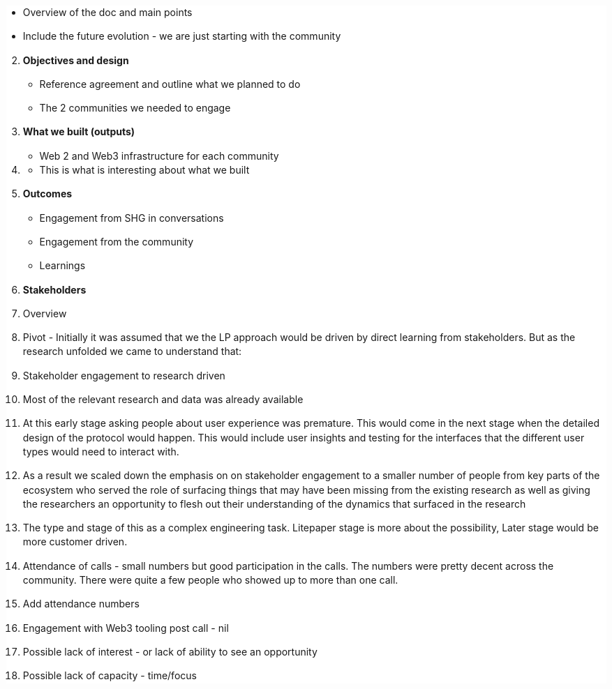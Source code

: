    - Overview of the doc and main points

   - Include the future evolution - we are just starting with the community

2. **Objectives and design**

   - Reference agreement and outline what we planned to do

   - The 2 communities we needed to engage

3. **What we built (outputs)**

   - Web 2 and Web3 infrastructure for each community

4. - This is what is interesting about what we built

5. **Outcomes**

   - Engagement from SHG in conversations

   - Engagement from the community

   - Learnings


1. **Stakeholders**


1. Overview 


1. Pivot - Initially it was assumed that we the LP approach would be driven by direct learning from stakeholders. But as the research unfolded we came to understand that:

2. Stakeholder engagement to research driven
   


1. Most of the relevant research and data was already available

2. At this early stage asking people about user experience was premature. This would come in the next stage when the detailed design of the protocol would happen. This would include user insights and testing for the interfaces that the different user types would need to interact with.

3. As a result we scaled down the emphasis on on stakeholder engagement to a smaller number of people from key parts of the ecosystem who served the role of surfacing things that may have been missing from the existing research as well as giving the researchers an opportunity to flesh out their understanding of the dynamics that surfaced in the research

4. The type and stage of this as a complex engineering task. Litepaper stage is more about the possibility, Later stage would be more customer driven.


1. Attendance of calls - small numbers but good participation in the calls. The numbers were pretty decent across the community. There were quite a few people who showed up to more than one call.


1. Add attendance numbers


1. Engagement with Web3 tooling post call - nil


1. Possible lack of interest - or lack of ability to see an opportunity

2. Possible lack of capacity - time/focus
